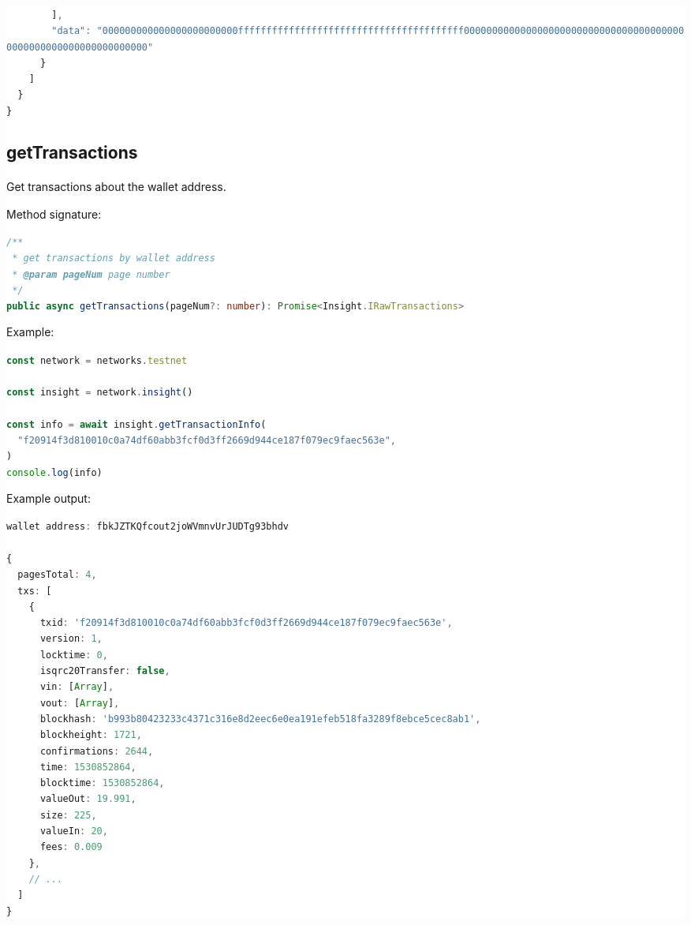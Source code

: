 ```ts
        ],
        "data": "000000000000000000000000ffffffffffffffffffffffffffffffffffffffff0000000000000000000000000000000000000000000000000000000000000000"
      }
    ]
  }
}
```

## getTransactions

Get transactions about the wallet address.

Method signature:

```ts
/**
 * get transactions by wallet address
 * @param pageNum page number
 */
public async getTransactions(pageNum?: number): Promise<Insight.IRawTransactions>
```

Example:

```ts
const network = networks.testnet

const insight = network.insight()

const info = await insight.getTransactionInfo(
  "f20914f3d810010c0a74df60abb3fcf0d3ff2669d944ce187f079ec9faec563e",
)
console.log(info)
```

Example output:

```ts
wallet address: fbkJZTKQfcout2joWVmnvUrJUDTg93bhdv

{
  pagesTotal: 4,
  txs: [
    {
      txid: 'f20914f3d810010c0a74df60abb3fcf0d3ff2669d944ce187f079ec9faec563e',
      version: 1,
      locktime: 0,
      isqrc20Transfer: false,
      vin: [Array],
      vout: [Array],
      blockhash: 'b993b80423233c4371c316e8d2eec6e0ea191efeb518fa3289f8ebce5cec8ab1',
      blockheight: 1721,
      confirmations: 2644,
      time: 1530852864,
      blocktime: 1530852864,
      valueOut: 19.991,
      size: 225,
      valueIn: 20,
      fees: 0.009
    },
    // ...
  ]
}
```
